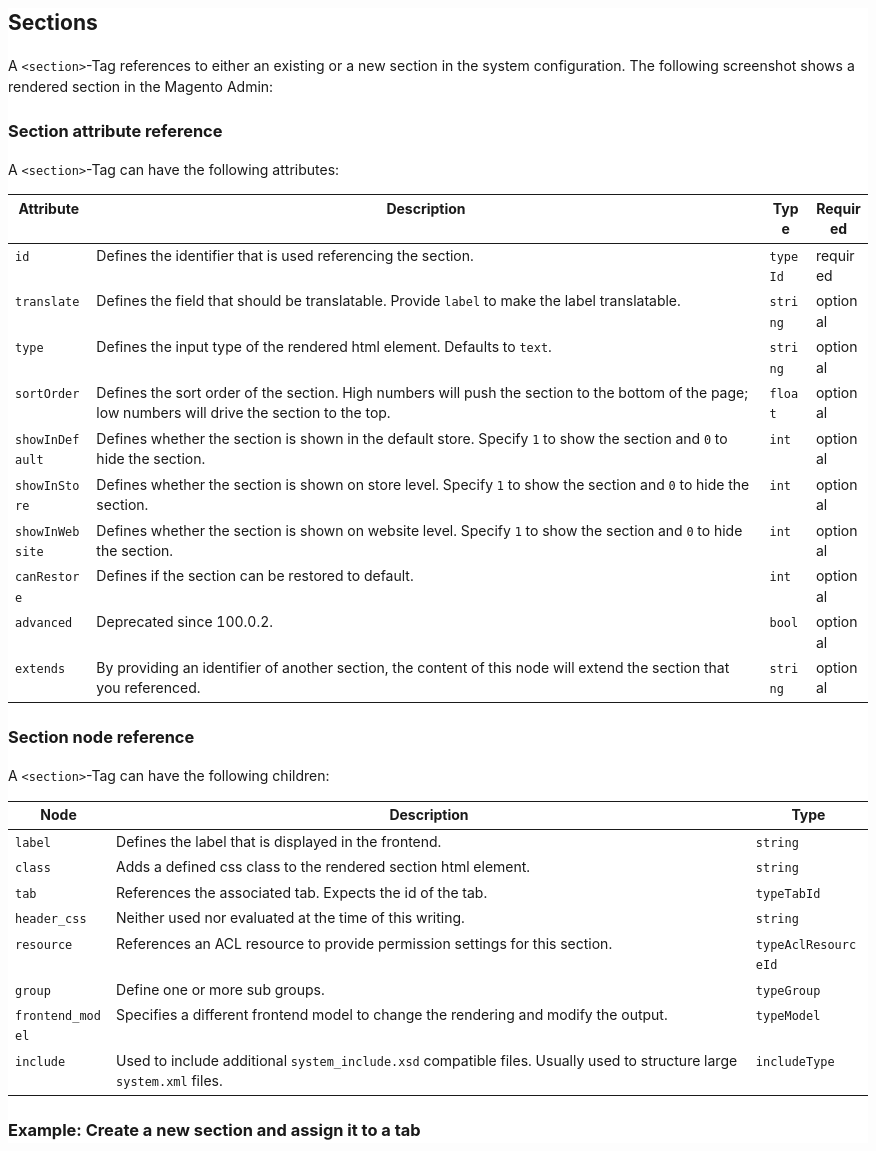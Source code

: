 ## Sections

A `<section>`-Tag references to either an existing or a new section in the system configuration. The following screenshot shows a rendered section in the Magento Admin:

### Section attribute reference

A `<section>`-Tag can have the following attributes:

| Attribute       | Description                                                                                                                                         | Type     | Required |
|-----------------|-----------------------------------------------------------------------------------------------------------------------------------------------------|----------|----------|
| `id`            | Defines the identifier that is used referencing the section.                                                                                        | `typeId` | required |
| `translate`     | Defines the field that should be translatable. Provide `label` to make the label translatable.                                                      | `string` | optional |
| `type`          | Defines the input type of the rendered html element. Defaults to `text`.                                                                            | `string` | optional |
| `sortOrder`     | Defines the sort order of the section. High numbers will push the section to the bottom of the page; low numbers will drive the section to the top. | `float`  | optional |
| `showInDefault` | Defines whether the section is shown in the default store. Specify `1` to show the section and `0` to hide the section.                             | `int`    | optional |
| `showInStore`   | Defines whether the section is shown on store level. Specify `1` to show the section and `0` to hide the section.                                   | `int`    | optional |
| `showInWebsite` | Defines whether the section is shown on website level. Specify `1` to show the section and `0` to hide the section.                                 | `int`    | optional |
| `canRestore`    | Defines if the  section can be restored to default.                                                                                                 | `int`    | optional |
| `advanced`      | Deprecated since 100.0.2.                                                                                                                           | `bool`   | optional |
| `extends`       | By providing an identifier of another section, the content of this node will extend the section that you referenced.                                | `string` | optional |

### Section node reference

A `<section>`-Tag can have the following children:

| Node             | Description                                                                                                           | Type                |
|------------------|-----------------------------------------------------------------------------------------------------------------------|---------------------|
| `label`          | Defines the label that is displayed in the frontend.                                                                  | `string`            |
| `class`          | Adds a defined css class to the rendered section html element.                                                        | `string`            |
| `tab`            | References the associated tab. Expects the id of the tab.                                                             | `typeTabId`         |
| `header_css`     | Neither used nor evaluated at the time of this writing.                                                               | `string`            |
| `resource`       | References an ACL resource to provide permission settings for this section.                                           | `typeAclResourceId` |
| `group`          | Define one or more sub groups.                                                                                        | `typeGroup`         |
| `frontend_model` | Specifies a different frontend model to change the rendering and modify the output.                                   | `typeModel`         |
| `include`        | Used to include additional `system_include.xsd` compatible files. Usually used to structure large `system.xml` files. | `includeType`       |

### Example: Create a new section and assign it to a tab
